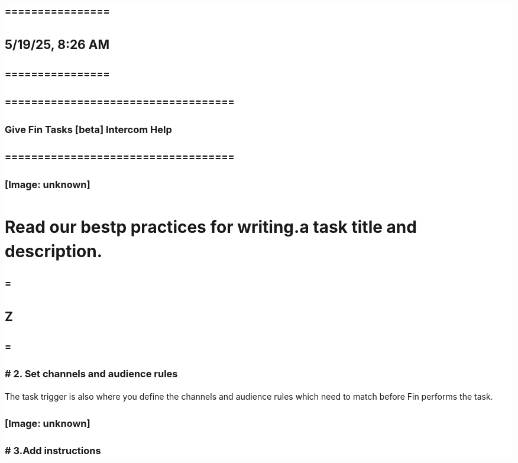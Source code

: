 
### ================



## 5/19/25, 8:26 AM



### ================



### ===================================



### Give Fin Tasks [beta] Intercom Help



### ===================================



### [Image: unknown]


# Read our bestp practices for writing.a task title and description.


### =



## Z



### =



### # 2. Set channels and audience rules


The task trigger is also where you define the channels and audience rules which need to
match before Fin performs the task.


### [Image: unknown]



### # 3.Add instructions

